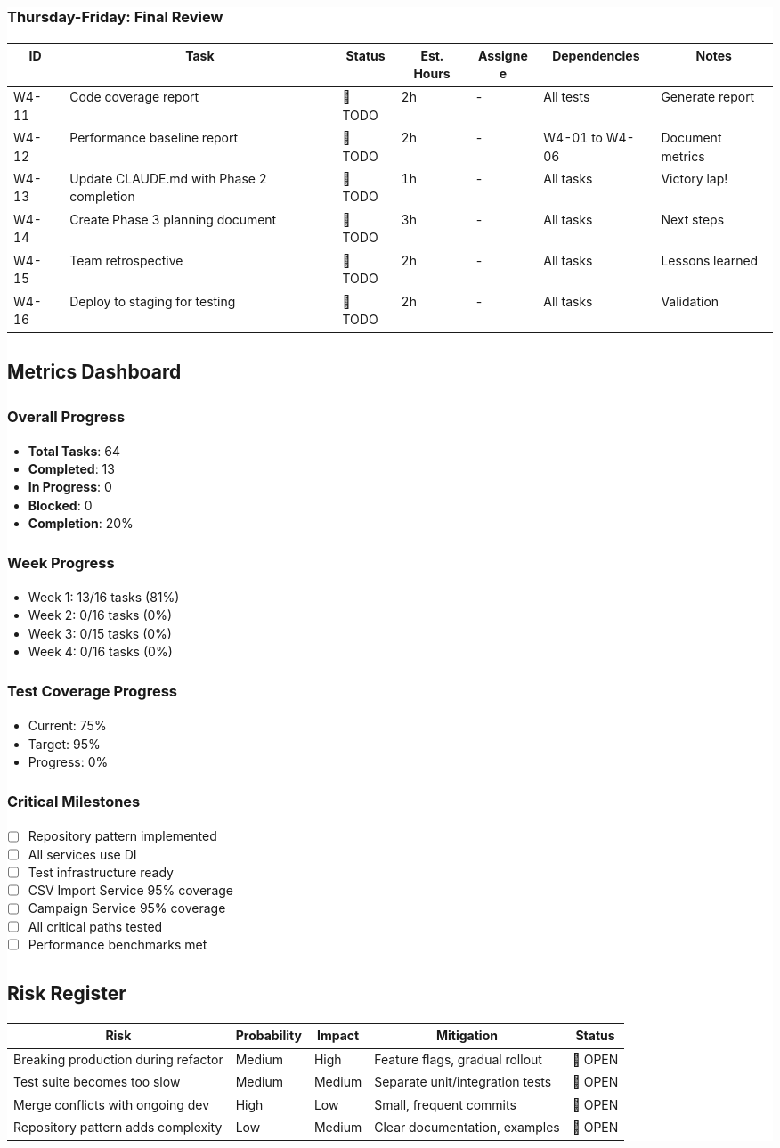 ### Thursday-Friday: Final Review
| ID | Task | Status | Est. Hours | Assignee | Dependencies | Notes |
|----|------|--------|------------|----------|--------------|-------|
| W4-11 | Code coverage report | 🔵 TODO | 2h | - | All tests | Generate report |
| W4-12 | Performance baseline report | 🔵 TODO | 2h | - | W4-01 to W4-06 | Document metrics |
| W4-13 | Update CLAUDE.md with Phase 2 completion | 🔵 TODO | 1h | - | All tasks | Victory lap! |
| W4-14 | Create Phase 3 planning document | 🔵 TODO | 3h | - | All tasks | Next steps |
| W4-15 | Team retrospective | 🔵 TODO | 2h | - | All tasks | Lessons learned |
| W4-16 | Deploy to staging for testing | 🔵 TODO | 2h | - | All tasks | Validation |

## Metrics Dashboard

### Overall Progress
- **Total Tasks**: 64
- **Completed**: 13
- **In Progress**: 0
- **Blocked**: 0
- **Completion**: 20%

### Week Progress
- Week 1: 13/16 tasks (81%)
- Week 2: 0/16 tasks (0%)
- Week 3: 0/15 tasks (0%)
- Week 4: 0/16 tasks (0%)

### Test Coverage Progress
- Current: 75%
- Target: 95%
- Progress: 0%

### Critical Milestones
- [ ] Repository pattern implemented
- [ ] All services use DI
- [ ] Test infrastructure ready
- [ ] CSV Import Service 95% coverage
- [ ] Campaign Service 95% coverage
- [ ] All critical paths tested
- [ ] Performance benchmarks met

## Risk Register

| Risk | Probability | Impact | Mitigation | Status |
|------|------------|--------|------------|--------|
| Breaking production during refactor | Medium | High | Feature flags, gradual rollout | 🔵 OPEN |
| Test suite becomes too slow | Medium | Medium | Separate unit/integration tests | 🔵 OPEN |
| Merge conflicts with ongoing dev | High | Low | Small, frequent commits | 🔵 OPEN |
| Repository pattern adds complexity | Low | Medium | Clear documentation, examples | 🔵 OPEN |
